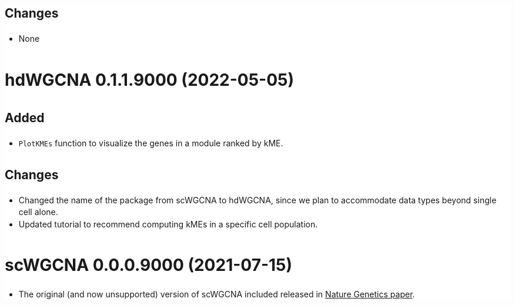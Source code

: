 ## Changes
- None

# hdWGCNA 0.1.1.9000 (2022-05-05)
## Added
- `PlotKMEs` function to visualize the genes in a module ranked by kME.

## Changes
- Changed the name of the package from scWGCNA to hdWGCNA, since we plan to accommodate data types beyond single cell alone.
- Updated tutorial to recommend computing kMEs in a specific cell population.

# scWGCNA 0.0.0.9000 (2021-07-15)

- The original (and now unsupported) version of scWGCNA included released in [Nature Genetics paper](https://doi.org/10.1038/s41588-021-00894-z).
